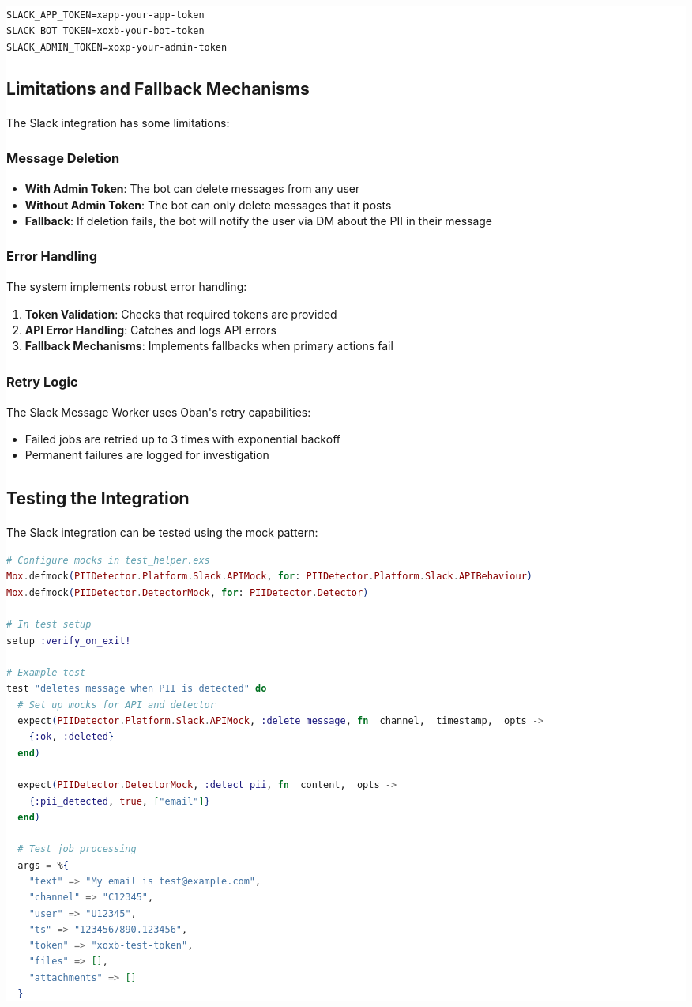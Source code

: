 ```
SLACK_APP_TOKEN=xapp-your-app-token
SLACK_BOT_TOKEN=xoxb-your-bot-token
SLACK_ADMIN_TOKEN=xoxp-your-admin-token
```

## Limitations and Fallback Mechanisms

The Slack integration has some limitations:

### Message Deletion

- **With Admin Token**: The bot can delete messages from any user
- **Without Admin Token**: The bot can only delete messages that it posts
- **Fallback**: If deletion fails, the bot will notify the user via DM about the PII in their message

### Error Handling

The system implements robust error handling:

1. **Token Validation**: Checks that required tokens are provided
2. **API Error Handling**: Catches and logs API errors
3. **Fallback Mechanisms**: Implements fallbacks when primary actions fail

### Retry Logic

The Slack Message Worker uses Oban's retry capabilities:

- Failed jobs are retried up to 3 times with exponential backoff
- Permanent failures are logged for investigation

## Testing the Integration

The Slack integration can be tested using the mock pattern:

```elixir
# Configure mocks in test_helper.exs
Mox.defmock(PIIDetector.Platform.Slack.APIMock, for: PIIDetector.Platform.Slack.APIBehaviour)
Mox.defmock(PIIDetector.DetectorMock, for: PIIDetector.Detector)

# In test setup
setup :verify_on_exit!

# Example test
test "deletes message when PII is detected" do
  # Set up mocks for API and detector
  expect(PIIDetector.Platform.Slack.APIMock, :delete_message, fn _channel, _timestamp, _opts ->
    {:ok, :deleted}
  end)
  
  expect(PIIDetector.DetectorMock, :detect_pii, fn _content, _opts ->
    {:pii_detected, true, ["email"]}
  end)
  
  # Test job processing
  args = %{
    "text" => "My email is test@example.com",
    "channel" => "C12345",
    "user" => "U12345",
    "ts" => "1234567890.123456",
    "token" => "xoxb-test-token",
    "files" => [],
    "attachments" => []
  }

```